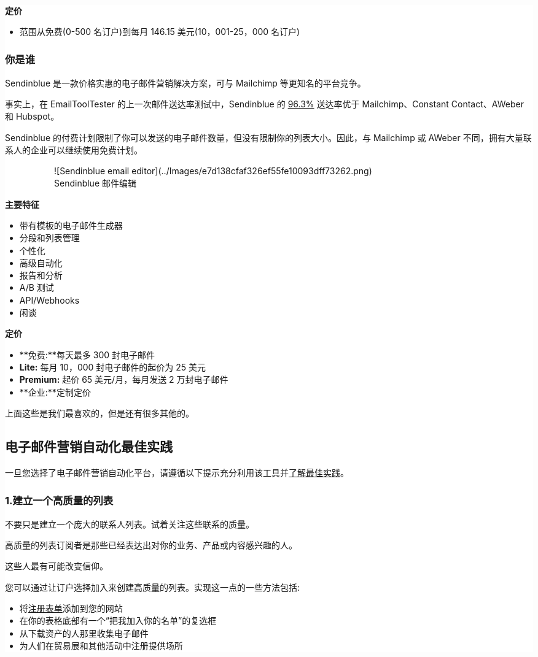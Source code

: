 **定价**

*   范围从免费(0-500 名订户)到每月 146.15 美元(10，001-25，000 名订户)

### 你是谁

Sendinblue 是一款价格实惠的电子邮件营销解决方案，可与 Mailchimp 等更知名的平台竞争。

事实上，在 EmailToolTester 的上一次邮件送达率测试中，Sendinblue 的 [96.3%](https://www.emailtooltester.com/en/email-deliverability-test/) 送达率优于 Mailchimp、Constant Contact、AWeber 和 Hubspot。

Sendinblue 的付费计划限制了你可以发送的电子邮件数量，但没有限制你的列表大小。因此，与 Mailchimp 或 AWeber 不同，拥有大量联系人的企业可以继续使用免费计划。

<figure>

<figure style="width: 1600px" class="wp-caption alignnone">![Sendinblue email editor](../Images/e7d138cfaf326ef55fe10093dff73262.png)

<figcaption class="wp-caption-text">Sendinblue 邮件编辑</figcaption>

</figure>

</figure>

**主要特征**

*   带有模板的电子邮件生成器
*   分段和列表管理
*   个性化
*   高级自动化
*   报告和分析
*   A/B 测试
*   API/Webhooks
*   闲谈

**定价**

*   **免费:**每天最多 300 封电子邮件
*   **Lite:** 每月 10，000 封电子邮件的起价为 25 美元
*   **Premium:** 起价 65 美元/月，每月发送 2 万封电子邮件
*   **企业:**定制定价

上面这些是我们最喜欢的，但是还有很多其他的。

## 电子邮件营销自动化最佳实践

一旦您选择了电子邮件营销自动化平台，请遵循以下提示充分利用该工具并[了解最佳实践](https://kinsta.com/blog/email-marketing-best-practices/)。

### 1.建立一个高质量的列表

不要只是建立一个庞大的联系人列表。试着关注这些联系的质量。

高质量的列表订阅者是那些已经表达出对你的业务、产品或内容感兴趣的人。

这些人最有可能改变信仰。

您可以通过让订户选择加入来创建高质量的列表。实现这一点的一些方法包括:

*   将[注册表单](https://kinsta.com/blog/wordpress-forms/)添加到您的网站
*   在你的表格底部有一个“把我加入你的名单”的复选框
*   从下载资产的人那里收集电子邮件
*   为人们在贸易展和其他活动中注册提供场所
